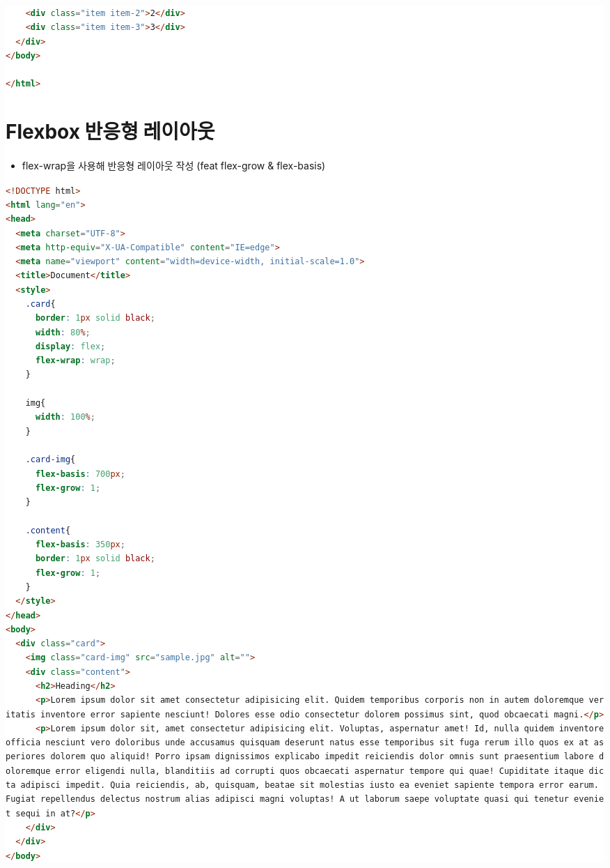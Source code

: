 ```html
    <div class="item item-2">2</div>
    <div class="item item-3">3</div>
  </div>
</body>

</html>
```


# Flexbox 반응형 레이아웃
* flex-wrap을 사용해 반응형 레이아웃 작성 (feat flex-grow & flex-basis)

```html
<!DOCTYPE html>
<html lang="en">
<head>
  <meta charset="UTF-8">
  <meta http-equiv="X-UA-Compatible" content="IE=edge">
  <meta name="viewport" content="width=device-width, initial-scale=1.0">
  <title>Document</title>
  <style>
    .card{
      border: 1px solid black;
      width: 80%;
      display: flex;
      flex-wrap: wrap;
    }

    img{
      width: 100%;
    }

    .card-img{
      flex-basis: 700px;
      flex-grow: 1;
    }

    .content{
      flex-basis: 350px;
      border: 1px solid black;
      flex-grow: 1;
    }
  </style>
</head>
<body>
  <div class="card">
    <img class="card-img" src="sample.jpg" alt="">
    <div class="content">
      <h2>Heading</h2>
      <p>Lorem ipsum dolor sit amet consectetur adipisicing elit. Quidem temporibus corporis non in autem doloremque veritatis inventore error sapiente nesciunt! Dolores esse odio consectetur dolorem possimus sint, quod obcaecati magni.</p>
      <p>Lorem ipsum dolor sit, amet consectetur adipisicing elit. Voluptas, aspernatur amet! Id, nulla quidem inventore officia nesciunt vero doloribus unde accusamus quisquam deserunt natus esse temporibus sit fuga rerum illo quos ex at asperiores dolorem quo aliquid! Porro ipsam dignissimos explicabo impedit reiciendis dolor omnis sunt praesentium labore doloremque error eligendi nulla, blanditiis ad corrupti quos obcaecati aspernatur tempore qui quae! Cupiditate itaque dicta adipisci impedit. Quia reiciendis, ab, quisquam, beatae sit molestias iusto ea eveniet sapiente tempora error earum. Fugiat repellendus delectus nostrum alias adipisci magni voluptas! A ut laborum saepe voluptate quasi qui tenetur eveniet sequi in at?</p>
    </div>
  </div>
</body>
```